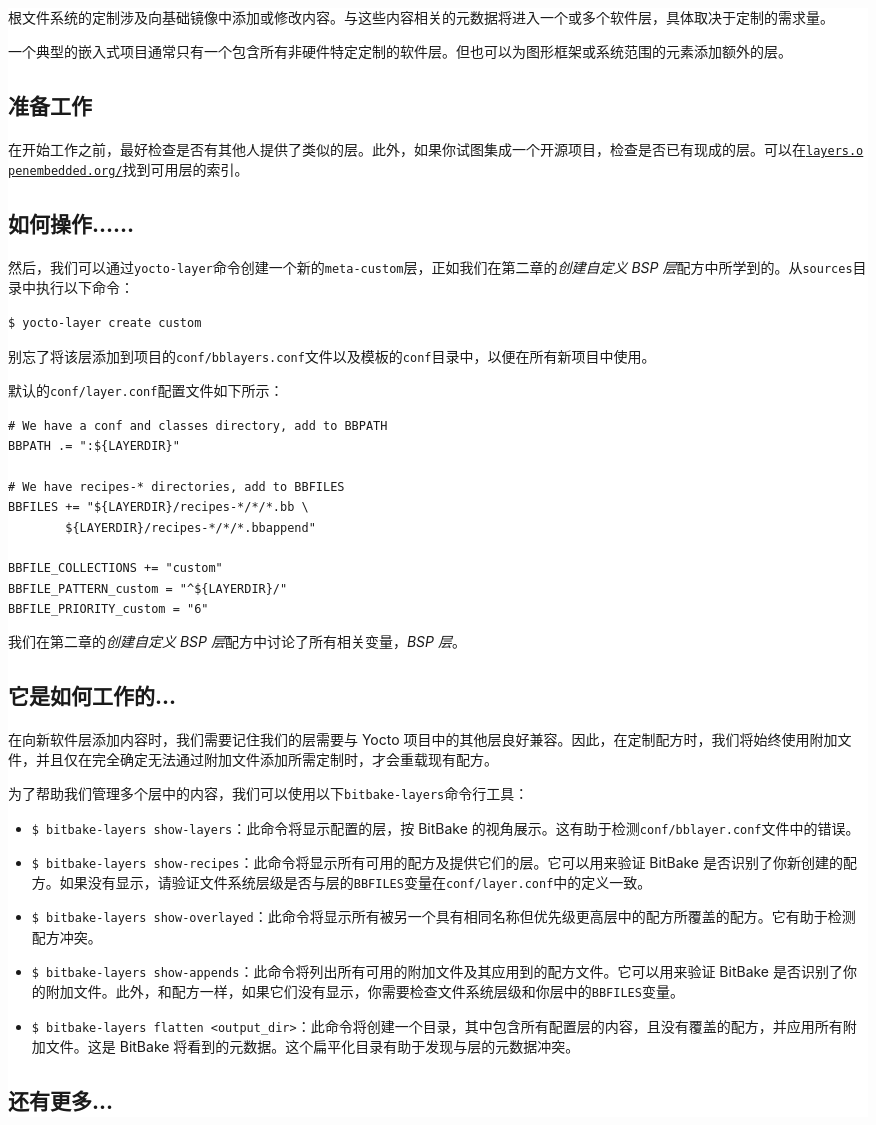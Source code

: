 根文件系统的定制涉及向基础镜像中添加或修改内容。与这些内容相关的元数据将进入一个或多个软件层，具体取决于定制的需求量。

一个典型的嵌入式项目通常只有一个包含所有非硬件特定定制的软件层。但也可以为图形框架或系统范围的元素添加额外的层。

## 准备工作

在开始工作之前，最好检查是否有其他人提供了类似的层。此外，如果你试图集成一个开源项目，检查是否已有现成的层。可以在[`layers.openembedded.org/`](http://layers.openembedded.org/)找到可用层的索引。

## 如何操作……

然后，我们可以通过`yocto-layer`命令创建一个新的`meta-custom`层，正如我们在第二章的*创建自定义 BSP 层*配方中所学到的。从`sources`目录中执行以下命令：

```
$ yocto-layer create custom

```

别忘了将该层添加到项目的`conf/bblayers.conf`文件以及模板的`conf`目录中，以便在所有新项目中使用。

默认的`conf/layer.conf`配置文件如下所示：

```
# We have a conf and classes directory, add to BBPATH
BBPATH .= ":${LAYERDIR}"

# We have recipes-* directories, add to BBFILES
BBFILES += "${LAYERDIR}/recipes-*/*/*.bb \
        ${LAYERDIR}/recipes-*/*/*.bbappend"

BBFILE_COLLECTIONS += "custom"
BBFILE_PATTERN_custom = "^${LAYERDIR}/"
BBFILE_PRIORITY_custom = "6"
```

我们在第二章的*创建自定义 BSP 层*配方中讨论了所有相关变量，*BSP 层*。

## 它是如何工作的...

在向新软件层添加内容时，我们需要记住我们的层需要与 Yocto 项目中的其他层良好兼容。因此，在定制配方时，我们将始终使用附加文件，并且仅在完全确定无法通过附加文件添加所需定制时，才会重载现有配方。

为了帮助我们管理多个层中的内容，我们可以使用以下`bitbake-layers`命令行工具：

+   `$ bitbake-layers show-layers`：此命令将显示配置的层，按 BitBake 的视角展示。这有助于检测`conf/bblayer.conf`文件中的错误。

+   `$ bitbake-layers show-recipes`：此命令将显示所有可用的配方及提供它们的层。它可以用来验证 BitBake 是否识别了你新创建的配方。如果没有显示，请验证文件系统层级是否与层的`BBFILES`变量在`conf/layer.conf`中的定义一致。

+   `$ bitbake-layers show-overlayed`：此命令将显示所有被另一个具有相同名称但优先级更高层中的配方所覆盖的配方。它有助于检测配方冲突。

+   `$ bitbake-layers show-appends`：此命令将列出所有可用的附加文件及其应用到的配方文件。它可以用来验证 BitBake 是否识别了你的附加文件。此外，和配方一样，如果它们没有显示，你需要检查文件系统层级和你层中的`BBFILES`变量。

+   `$ bitbake-layers flatten <output_dir>`：此命令将创建一个目录，其中包含所有配置层的内容，且没有覆盖的配方，并应用所有附加文件。这是 BitBake 将看到的元数据。这个扁平化目录有助于发现与层的元数据冲突。

## 还有更多...
